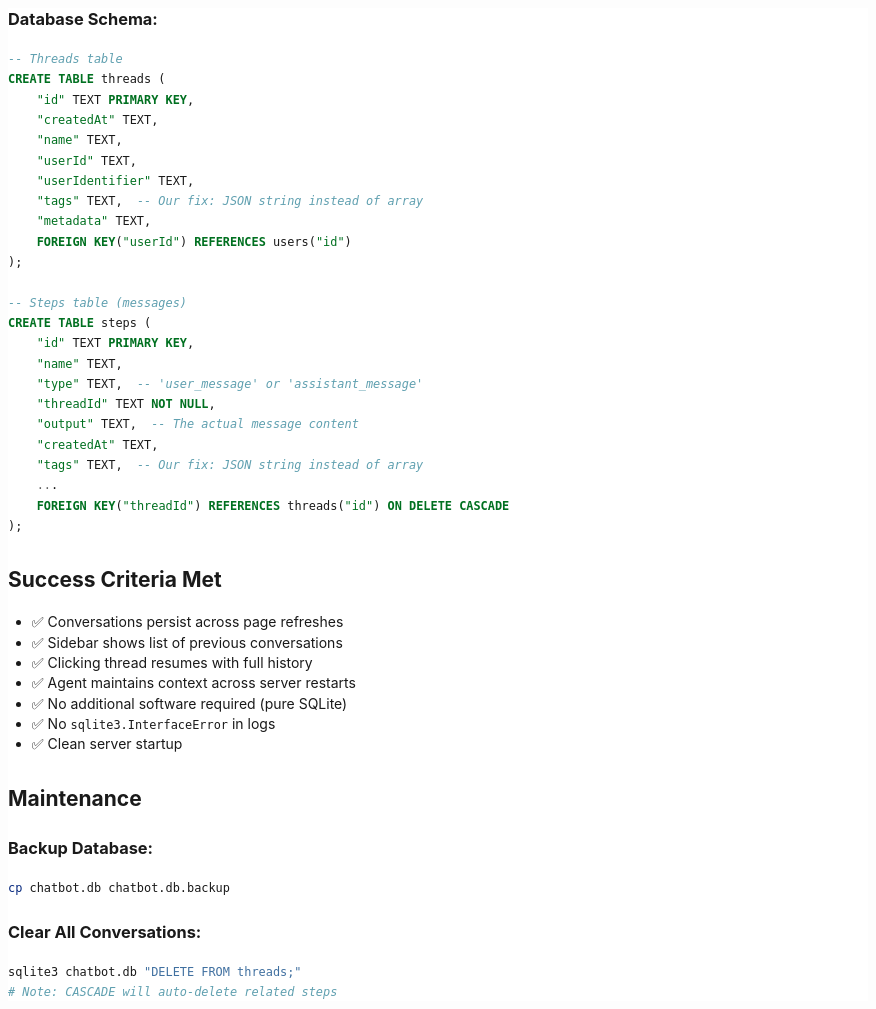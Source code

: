### Database Schema:
```sql
-- Threads table
CREATE TABLE threads (
    "id" TEXT PRIMARY KEY,
    "createdAt" TEXT,
    "name" TEXT,
    "userId" TEXT,
    "userIdentifier" TEXT,
    "tags" TEXT,  -- Our fix: JSON string instead of array
    "metadata" TEXT,
    FOREIGN KEY("userId") REFERENCES users("id")
);

-- Steps table (messages)
CREATE TABLE steps (
    "id" TEXT PRIMARY KEY,
    "name" TEXT,
    "type" TEXT,  -- 'user_message' or 'assistant_message'
    "threadId" TEXT NOT NULL,
    "output" TEXT,  -- The actual message content
    "createdAt" TEXT,
    "tags" TEXT,  -- Our fix: JSON string instead of array
    ...
    FOREIGN KEY("threadId") REFERENCES threads("id") ON DELETE CASCADE
);
```

## Success Criteria Met

- ✅ Conversations persist across page refreshes
- ✅ Sidebar shows list of previous conversations
- ✅ Clicking thread resumes with full history
- ✅ Agent maintains context across server restarts
- ✅ No additional software required (pure SQLite)
- ✅ No `sqlite3.InterfaceError` in logs
- ✅ Clean server startup

## Maintenance

### Backup Database:
```bash
cp chatbot.db chatbot.db.backup
```

### Clear All Conversations:
```bash
sqlite3 chatbot.db "DELETE FROM threads;"
# Note: CASCADE will auto-delete related steps
```
